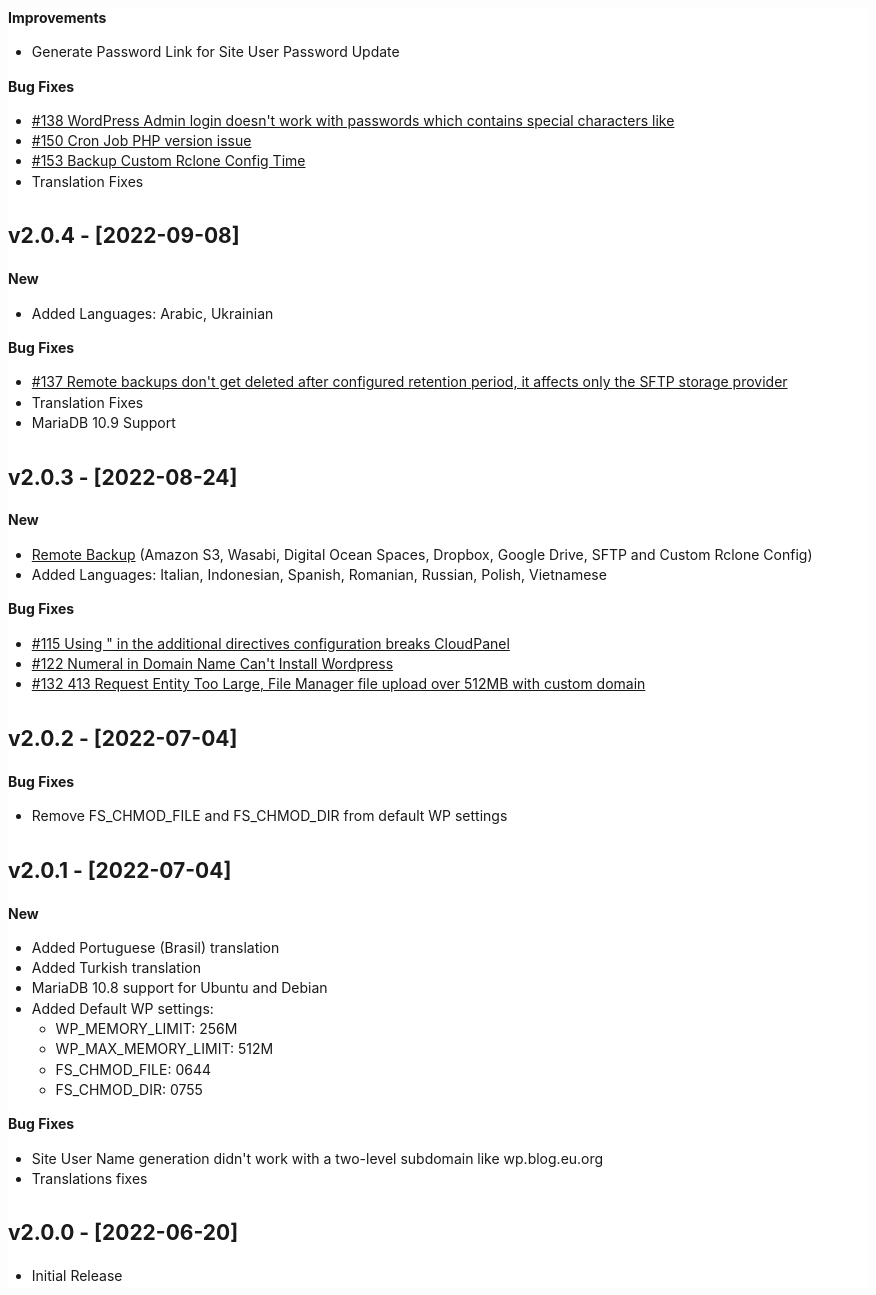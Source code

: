 **Improvements**
 - Generate Password Link for Site User Password Update

**Bug Fixes**
- [#138 WordPress Admin login doesn't work with passwords which contains special characters like](https://github.com/cloudpanel-io/cloudpanel-ce/issues/138)
- [#150 Cron Job PHP version issue](https://github.com/cloudpanel-io/cloudpanel-ce/issues/150)
- [#153 Backup Custom Rclone Config Time](https://github.com/cloudpanel-io/cloudpanel-ce/issues/153)
- Translation Fixes

## v2.0.4 - [2022-09-08]

**New**
- Added Languages: Arabic, Ukrainian

**Bug Fixes**
- [#137 Remote backups don't get deleted after configured retention period, it affects only the SFTP storage provider](https://github.com/cloudpanel-io/cloudpanel-ce/issues/137)
- Translation Fixes
- MariaDB 10.9 Support

## v2.0.3 - [2022-08-24]

**New**
- [Remote Backup](../admin-area/backups/) (Amazon S3, Wasabi, Digital Ocean Spaces, Dropbox, Google Drive, SFTP and Custom Rclone Config)
- Added Languages: Italian, Indonesian, Spanish, Romanian, Russian, Polish, Vietnamese

**Bug Fixes**
- [#115 Using " in the additional directives configuration breaks CloudPanel](https://github.com/cloudpanel-io/cloudpanel-ce/issues/115)
- [#122 Numeral in Domain Name Can't Install Wordpress](https://github.com/cloudpanel-io/cloudpanel-ce/issues/122)
- [#132 413 Request Entity Too Large, File Manager file upload over 512MB with custom domain](https://github.com/cloudpanel-io/cloudpanel-ce/issues/132)

## v2.0.2 - [2022-07-04]

**Bug Fixes**
- Remove FS_CHMOD_FILE and FS_CHMOD_DIR from default WP settings

## v2.0.1 - [2022-07-04]

**New**
- Added Portuguese (Brasil) translation
- Added Turkish translation
- MariaDB 10.8 support for Ubuntu and Debian
- Added Default WP settings:
  - WP_MEMORY_LIMIT: 256M
  - WP_MAX_MEMORY_LIMIT: 512M
  - FS_CHMOD_FILE: 0644
  - FS_CHMOD_DIR: 0755

**Bug Fixes**
- Site User Name generation didn't work with a two-level subdomain like wp.blog.eu.org
- Translations fixes

## v2.0.0 - [2022-06-20]

- Initial Release